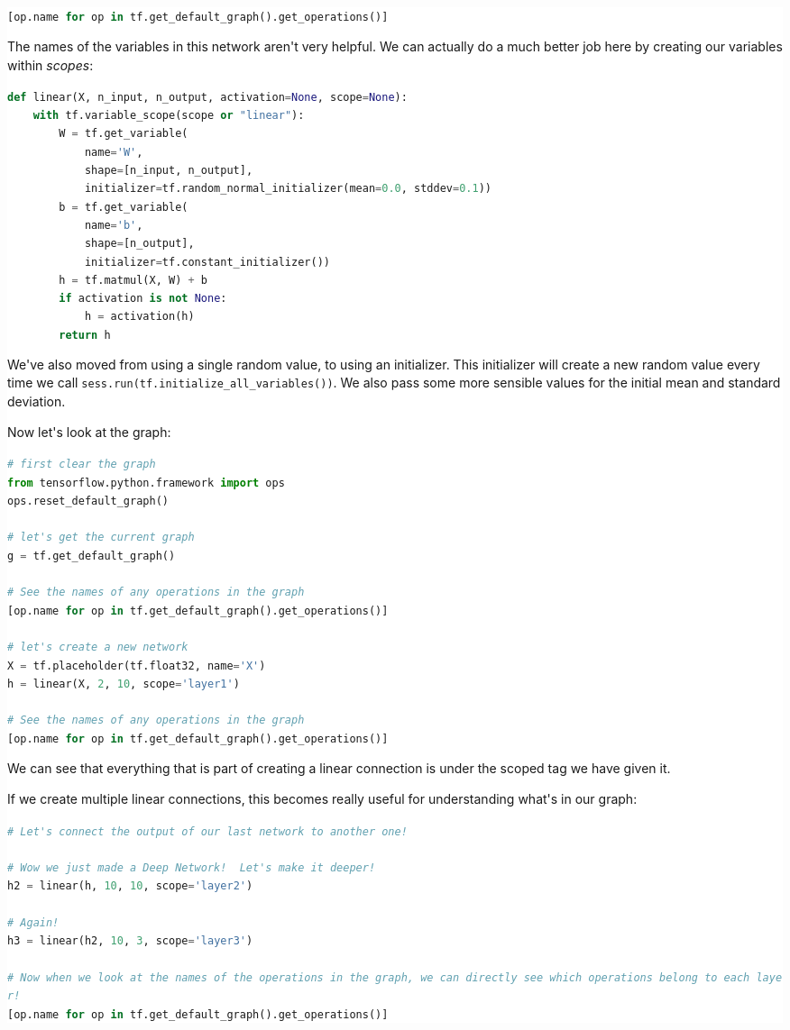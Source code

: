 ```python
[op.name for op in tf.get_default_graph().get_operations()]
```

The names of the variables in this network aren't very helpful.  We can actually do a much better job here by creating our variables within *scopes*:

```python
def linear(X, n_input, n_output, activation=None, scope=None):
    with tf.variable_scope(scope or "linear"):
        W = tf.get_variable(
            name='W',
            shape=[n_input, n_output],
            initializer=tf.random_normal_initializer(mean=0.0, stddev=0.1))
        b = tf.get_variable(
            name='b',
            shape=[n_output],
            initializer=tf.constant_initializer())
        h = tf.matmul(X, W) + b
        if activation is not None:
            h = activation(h)
        return h
```

We've also moved from using a single random value, to using an initializer.  This initializer will create a new random value every time we call `sess.run(tf.initialize_all_variables())`.  We also pass some more sensible values for the initial mean and standard deviation.

Now let's look at the graph:

```python
# first clear the graph
from tensorflow.python.framework import ops
ops.reset_default_graph()

# let's get the current graph
g = tf.get_default_graph()

# See the names of any operations in the graph
[op.name for op in tf.get_default_graph().get_operations()]

# let's create a new network
X = tf.placeholder(tf.float32, name='X')
h = linear(X, 2, 10, scope='layer1')

# See the names of any operations in the graph
[op.name for op in tf.get_default_graph().get_operations()]
```

We can see that everything that is part of creating a linear connection is under the scoped tag we have given it.

If we create multiple linear connections, this becomes really useful for understanding what's in our graph:

```python
# Let's connect the output of our last network to another one!

# Wow we just made a Deep Network!  Let's make it deeper!
h2 = linear(h, 10, 10, scope='layer2')

# Again!
h3 = linear(h2, 10, 3, scope='layer3')

# Now when we look at the names of the operations in the graph, we can directly see which operations belong to each layer!
[op.name for op in tf.get_default_graph().get_operations()]
```
